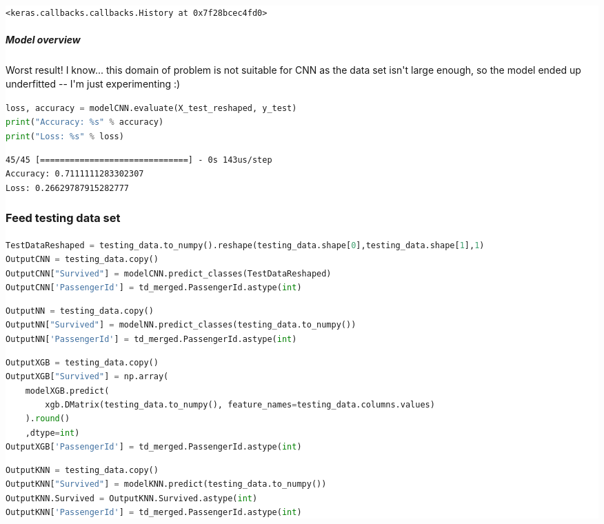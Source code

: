 



    <keras.callbacks.callbacks.History at 0x7f28bcec4fd0>



##### Model overview

Worst result! I know... this domain of problem is not suitable for CNN as the data set isn't large enough, so the model ended up underfitted -- I'm just experimenting :)


```python
loss, accuracy = modelCNN.evaluate(X_test_reshaped, y_test)
print("Accuracy: %s" % accuracy)
print("Loss: %s" % loss)
```

    45/45 [==============================] - 0s 143us/step
    Accuracy: 0.7111111283302307
    Loss: 0.26629787915282777


### Feed testing data set


```python
TestDataReshaped = testing_data.to_numpy().reshape(testing_data.shape[0],testing_data.shape[1],1)
OutputCNN = testing_data.copy()
OutputCNN["Survived"] = modelCNN.predict_classes(TestDataReshaped)
OutputCNN['PassengerId'] = td_merged.PassengerId.astype(int)
```


```python
OutputNN = testing_data.copy()
OutputNN["Survived"] = modelNN.predict_classes(testing_data.to_numpy())
OutputNN['PassengerId'] = td_merged.PassengerId.astype(int)
```


```python
OutputXGB = testing_data.copy()
OutputXGB["Survived"] = np.array(
    modelXGB.predict(
        xgb.DMatrix(testing_data.to_numpy(), feature_names=testing_data.columns.values)
    ).round()
    ,dtype=int)
OutputXGB['PassengerId'] = td_merged.PassengerId.astype(int)
```


```python
OutputKNN = testing_data.copy()
OutputKNN["Survived"] = modelKNN.predict(testing_data.to_numpy())
OutputKNN.Survived = OutputKNN.Survived.astype(int)
OutputKNN['PassengerId'] = td_merged.PassengerId.astype(int)
```

